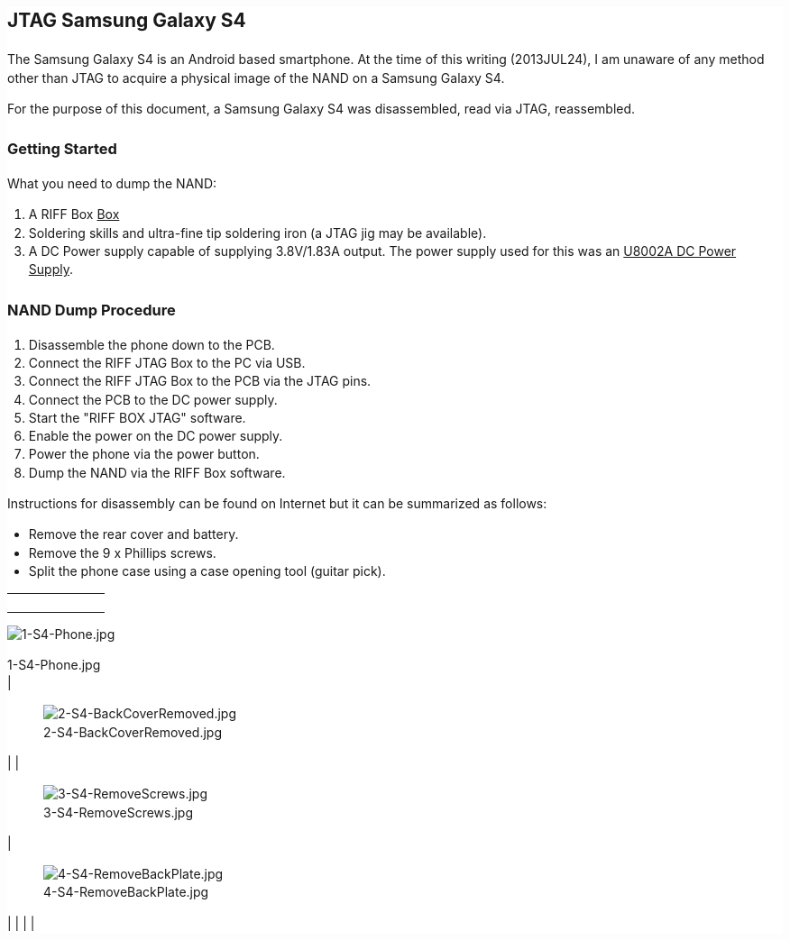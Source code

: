 ## JTAG Samsung Galaxy S4

The Samsung Galaxy S4 is an Android based smartphone. At the time of
this writing (2013JUL24), I am unaware of any method other than JTAG to
acquire a physical image of the NAND on a Samsung Galaxy S4.

For the purpose of this document, a Samsung Galaxy S4 was disassembled,
read via JTAG, reassembled.

### Getting Started

What you need to dump the NAND:

1.  A RIFF Box [Box](http://www.riffbox.org/%7CRIFF)
2.  Soldering skills and ultra-fine tip soldering iron (a JTAG jig may
    be available).
3.  A DC Power supply capable of supplying 3.8V/1.83A output. The power
    supply used for this was an [U8002A DC Power
    Supply](http://www.home.agilent.com/agilent/product.jspx?pn=u8002a&cc=CA&lc=eng%7CAgilent).

### NAND Dump Procedure

1.  Disassemble the phone down to the PCB.
2.  Connect the RIFF JTAG Box to the PC via USB.
3.  Connect the RIFF JTAG Box to the PCB via the JTAG pins.
4.  Connect the PCB to the DC power supply.
5.  Start the "RIFF BOX JTAG" software.
6.  Enable the power on the DC power supply.
7.  Power the phone via the power button.
8.  Dump the NAND via the RIFF Box software.

Instructions for disassembly can be found on Internet but it can be
summarized as follows:

- Remove the rear cover and battery.
- Remove the 9 x Phillips screws.
- Split the phone case using a case opening tool (guitar pick).

|                                                                   |                                                                        |
|-------------------------------------------------------------------|------------------------------------------------------------------------|
| <figure>
 <img src="1-S4-Phone.jpg" title="1-S4-Phone.jpg" width="350"
 alt="1-S4-Phone.jpg" />
 <figcaption aria-hidden="true">1-S4-Phone.jpg</figcaption>
 </figure>                                                          | <figure>
                                                                     <img src="2-S4-BackCoverRemoved.jpg" title="2-S4-BackCoverRemoved.jpg"
                                                                     width="550" alt="2-S4-BackCoverRemoved.jpg" />
                                                                     <figcaption aria-hidden="true">2-S4-BackCoverRemoved.jpg</figcaption>
                                                                     </figure>                                                               |
| <figure>
 <img src="3-S4-RemoveScrews.jpg" title="3-S4-RemoveScrews.jpg"
 width="450" alt="3-S4-RemoveScrews.jpg" />
 <figcaption aria-hidden="true">3-S4-RemoveScrews.jpg</figcaption>
 </figure>                                                          | <figure>
                                                                     <img src="4-S4-RemoveBackPlate.jpg" title="4-S4-RemoveBackPlate.jpg"
                                                                     width="450" alt="4-S4-RemoveBackPlate.jpg" />
                                                                     <figcaption aria-hidden="true">4-S4-RemoveBackPlate.jpg</figcaption>
                                                                     </figure>                                                               |
|                                                                   |                                                                        |
